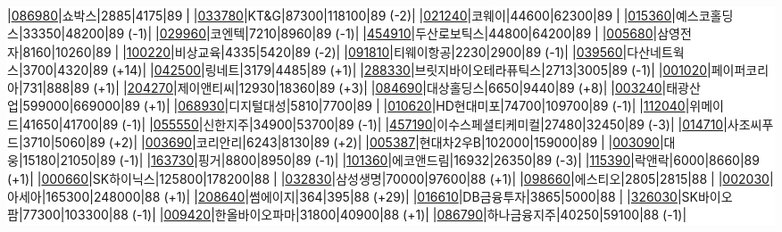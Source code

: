 |[086980](https://finance.daum.net/quotes/A086980)|쇼박스|2885|4175|89 |
|[033780](https://finance.daum.net/quotes/A033780)|KT&G|87300|118100|89 (-2)|
|[021240](https://finance.daum.net/quotes/A021240)|코웨이|44600|62300|89 |
|[015360](https://finance.daum.net/quotes/A015360)|예스코홀딩스|33350|48200|89 (-1)|
|[029960](https://finance.daum.net/quotes/A029960)|코엔텍|7210|8960|89 (-1)|
|[454910](https://finance.daum.net/quotes/A454910)|두산로보틱스|44800|64200|89 |
|[005680](https://finance.daum.net/quotes/A005680)|삼영전자|8160|10260|89 |
|[100220](https://finance.daum.net/quotes/A100220)|비상교육|4335|5420|89 (-2)|
|[091810](https://finance.daum.net/quotes/A091810)|티웨이항공|2230|2900|89 (-1)|
|[039560](https://finance.daum.net/quotes/A039560)|다산네트웍스|3700|4320|89 (+14)|
|[042500](https://finance.daum.net/quotes/A042500)|링네트|3179|4485|89 (+1)|
|[288330](https://finance.daum.net/quotes/A288330)|브릿지바이오테라퓨틱스|2713|3005|89 (-1)|
|[001020](https://finance.daum.net/quotes/A001020)|페이퍼코리아|731|888|89 (+1)|
|[204270](https://finance.daum.net/quotes/A204270)|제이앤티씨|12930|18360|89 (+3)|
|[084690](https://finance.daum.net/quotes/A084690)|대상홀딩스|6650|9440|89 (+8)|
|[003240](https://finance.daum.net/quotes/A003240)|태광산업|599000|669000|89 (+1)|
|[068930](https://finance.daum.net/quotes/A068930)|디지털대성|5810|7700|89 |
|[010620](https://finance.daum.net/quotes/A010620)|HD현대미포|74700|109700|89 (-1)|
|[112040](https://finance.daum.net/quotes/A112040)|위메이드|41650|41700|89 (-1)|
|[055550](https://finance.daum.net/quotes/A055550)|신한지주|34900|53700|89 (-1)|
|[457190](https://finance.daum.net/quotes/A457190)|이수스페셜티케미컬|27480|32450|89 (-3)|
|[014710](https://finance.daum.net/quotes/A014710)|사조씨푸드|3710|5060|89 (+2)|
|[003690](https://finance.daum.net/quotes/A003690)|코리안리|6243|8130|89 (+2)|
|[005387](https://finance.daum.net/quotes/A005387)|현대차2우B|102000|159000|89 |
|[003090](https://finance.daum.net/quotes/A003090)|대웅|15180|21050|89 (-1)|
|[163730](https://finance.daum.net/quotes/A163730)|핑거|8800|8950|89 (-1)|
|[101360](https://finance.daum.net/quotes/A101360)|에코앤드림|16932|26350|89 (-3)|
|[115390](https://finance.daum.net/quotes/A115390)|락앤락|6000|8660|89 (+1)|
|[000660](https://finance.daum.net/quotes/A000660)|SK하이닉스|125800|178200|88 |
|[032830](https://finance.daum.net/quotes/A032830)|삼성생명|70000|97600|88 (+1)|
|[098660](https://finance.daum.net/quotes/A098660)|에스티오|2805|2815|88 |
|[002030](https://finance.daum.net/quotes/A002030)|아세아|165300|248000|88 (+1)|
|[208640](https://finance.daum.net/quotes/A208640)|썸에이지|364|395|88 (+29)|
|[016610](https://finance.daum.net/quotes/A016610)|DB금융투자|3865|5000|88 |
|[326030](https://finance.daum.net/quotes/A326030)|SK바이오팜|77300|103300|88 (-1)|
|[009420](https://finance.daum.net/quotes/A009420)|한올바이오파마|31800|40900|88 (+1)|
|[086790](https://finance.daum.net/quotes/A086790)|하나금융지주|40250|59100|88 (-1)|